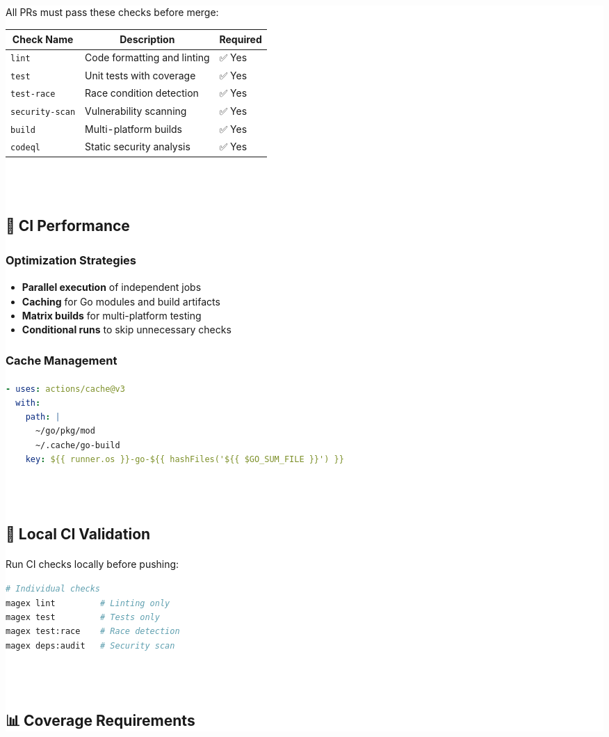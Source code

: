 All PRs must pass these checks before merge:

| Check Name      | Description                 | Required |
|-----------------|-----------------------------|----------|
| `lint`          | Code formatting and linting | ✅ Yes    |
| `test`          | Unit tests with coverage    | ✅ Yes    |
| `test-race`     | Race condition detection    | ✅ Yes    |
| `security-scan` | Vulnerability scanning      | ✅ Yes    |
| `build`         | Multi-platform builds       | ✅ Yes    |
| `codeql`        | Static security analysis    | ✅ Yes    |

<br><br>

## 🚀 CI Performance

### Optimization Strategies
* **Parallel execution** of independent jobs
* **Caching** for Go modules and build artifacts
* **Matrix builds** for multi-platform testing
* **Conditional runs** to skip unnecessary checks

### Cache Management
```yaml
- uses: actions/cache@v3
  with:
    path: |
      ~/go/pkg/mod
      ~/.cache/go-build
    key: ${{ runner.os }}-go-${{ hashFiles('${{ $GO_SUM_FILE }}') }}
```

<br><br>

## 🔧 Local CI Validation

Run CI checks locally before pushing:

```bash
# Individual checks
magex lint         # Linting only
magex test         # Tests only
magex test:race    # Race detection
magex deps:audit   # Security scan
```

<br><br>

## 📊 Coverage Requirements
